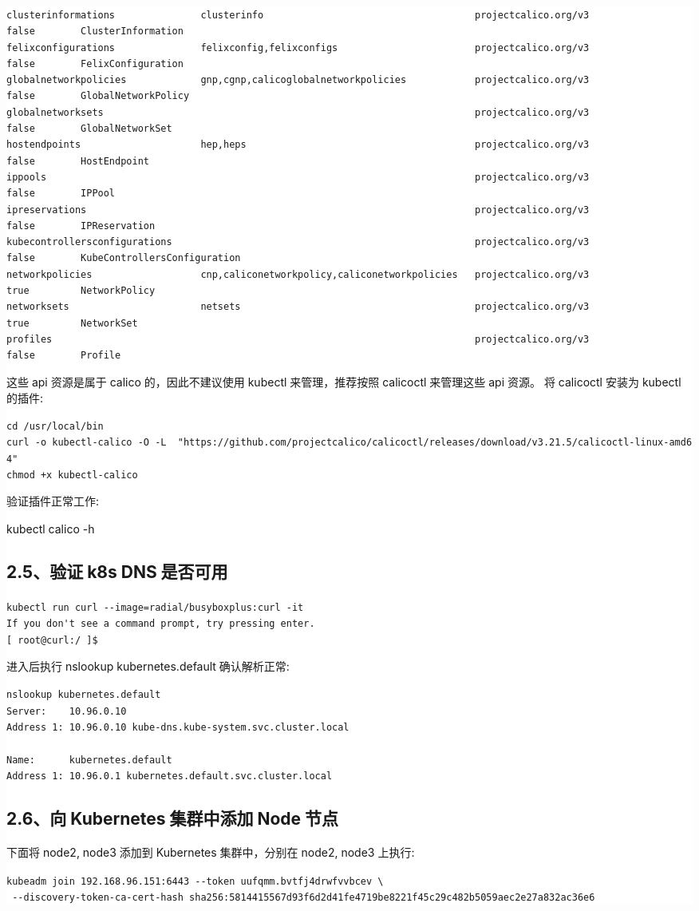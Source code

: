     clusterinformations               clusterinfo                                     projectcalico.org/v3                   false        ClusterInformation
    felixconfigurations               felixconfig,felixconfigs                        projectcalico.org/v3                   false        FelixConfiguration
    globalnetworkpolicies             gnp,cgnp,calicoglobalnetworkpolicies            projectcalico.org/v3                   false        GlobalNetworkPolicy
    globalnetworksets                                                                 projectcalico.org/v3                   false        GlobalNetworkSet
    hostendpoints                     hep,heps                                        projectcalico.org/v3                   false        HostEndpoint
    ippools                                                                           projectcalico.org/v3                   false        IPPool
    ipreservations                                                                    projectcalico.org/v3                   false        IPReservation
    kubecontrollersconfigurations                                                     projectcalico.org/v3                   false        KubeControllersConfiguration
    networkpolicies                   cnp,caliconetworkpolicy,caliconetworkpolicies   projectcalico.org/v3                   true         NetworkPolicy
    networksets                       netsets                                         projectcalico.org/v3                   true         NetworkSet
    profiles                                                                          projectcalico.org/v3                   false        Profile

这些 api 资源是属于 calico 的，因此不建议使用 kubectl 来管理，推荐按照 calicoctl 来管理这些 api 资源。 将 calicoctl 安装为 kubectl 的插件:

    cd /usr/local/bin
    curl -o kubectl-calico -O -L  "https://github.com/projectcalico/calicoctl/releases/download/v3.21.5/calicoctl-linux-amd64" 
    chmod +x kubectl-calico

验证插件正常工作:

kubectl calico -h

## 2.5、验证 k8s DNS 是否可用

    kubectl run curl --image=radial/busyboxplus:curl -it
    If you don't see a command prompt, try pressing enter.
    [ root@curl:/ ]$

进入后执行 nslookup kubernetes.default 确认解析正常:

    nslookup kubernetes.default
    Server:    10.96.0.10
    Address 1: 10.96.0.10 kube-dns.kube-system.svc.cluster.local
     
    Name:      kubernetes.default
    Address 1: 10.96.0.1 kubernetes.default.svc.cluster.local

## 2.6、向 Kubernetes 集群中添加 Node 节点

下面将 node2, node3 添加到 Kubernetes 集群中，分别在 node2, node3 上执行:

    kubeadm join 192.168.96.151:6443 --token uufqmm.bvtfj4drwfvvbcev \
     --discovery-token-ca-cert-hash sha256:5814415567d93f6d2d41fe4719be8221f45c29c482b5059aec2e27a832ac36e6
